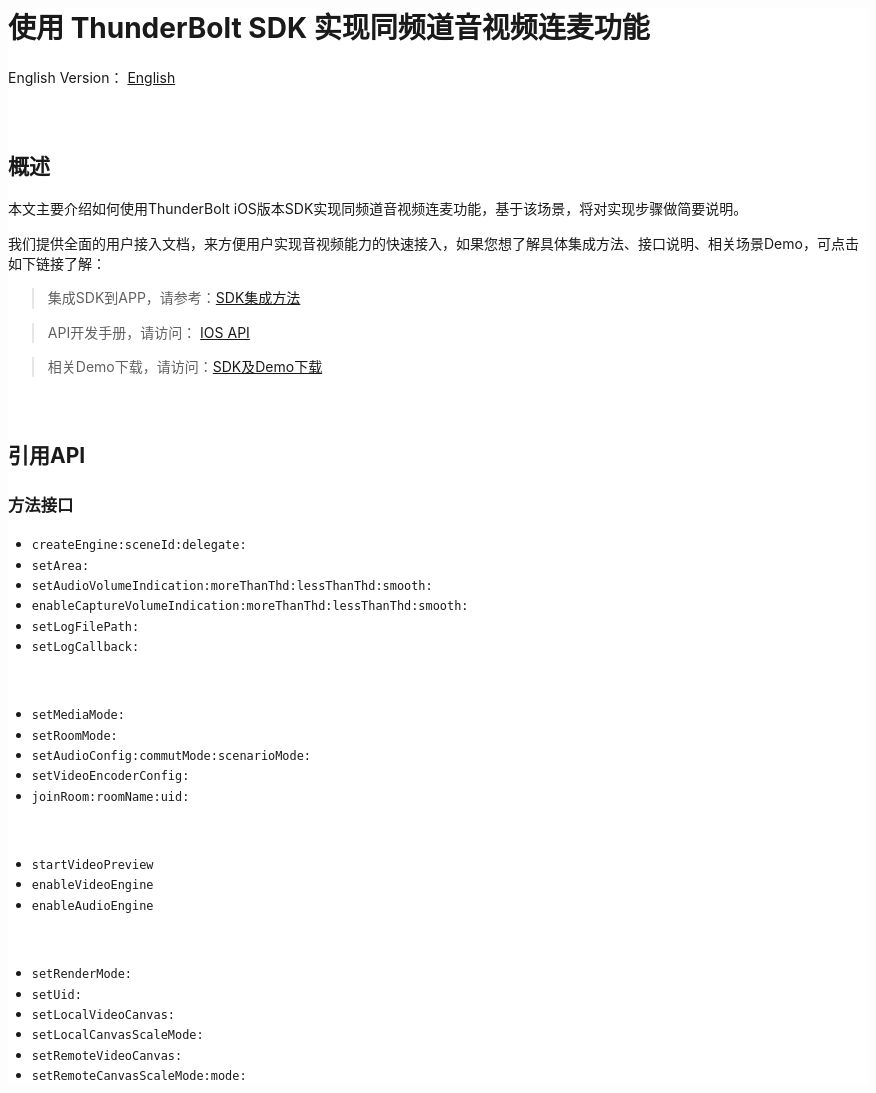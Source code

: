 使用 ThunderBolt SDK 实现同频道音视频连麦功能
======================================

English Version： [English](README.md)

<br />

概述
-------------------------------------------------------------
本文主要介绍如何使用ThunderBolt iOS版本SDK实现同频道音视频连麦功能，基于该场景，将对实现步骤做简要说明。

我们提供全面的用户接入文档，来方便用户实现音视频能力的快速接入，如果您想了解具体集成方法、接口说明、相关场景Demo，可点击如下链接了解：

> 集成SDK到APP，请参考：[SDK集成方法](https://docs.aivacom.com/cloud/cn/product_category/rtc_service/rt_video_interaction/integration_and_start/integration_and_start_ios.html)

> API开发手册，请访问： [IOS API](https://docs.aivacom.com/cloud/cn/product_category/rtc_service/rt_video_interaction/api/iOS/v2.7.0/category.html)

> 相关Demo下载，请访问：[SDK及Demo下载](https://docs.aivacom.com/download)

<br />

引用API
-------------------------------------------------------------

### 方法接口

* `createEngine:sceneId:delegate:`
* `setArea:`
* `setAudioVolumeIndication:moreThanThd:lessThanThd:smooth:`
* `enableCaptureVolumeIndication:moreThanThd:lessThanThd:smooth:`
* `setLogFilePath:`
* `setLogCallback:`   

<br />

* `setMediaMode:`
* `setRoomMode:`
* `setAudioConfig:commutMode:scenarioMode:`
* `setVideoEncoderConfig:`
* `joinRoom:roomName:uid:`  

<br />

* `startVideoPreview`
* `enableVideoEngine`
* `enableAudioEngine`

<br />

* `setRenderMode:`
* `setUid:`
* `setLocalVideoCanvas:`
* `setLocalCanvasScaleMode:`
* `setRemoteVideoCanvas:`
* `setRemoteCanvasScaleMode:mode:`   
